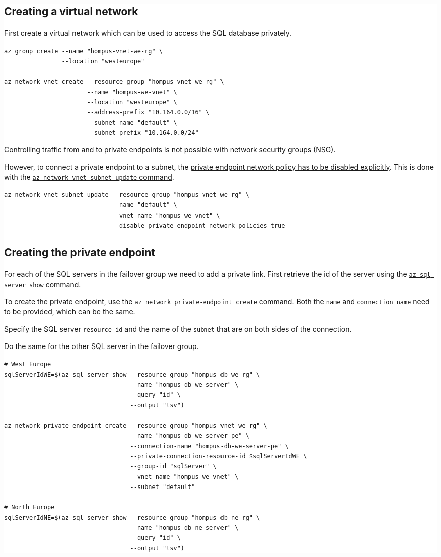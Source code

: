 ## Creating a virtual network

First create a virtual network which can be used to access the SQL database privately.

```shell title="Azure CLI"
az group create --name "hompus-vnet-we-rg" \
                --location "westeurope"

az network vnet create --resource-group "hompus-vnet-we-rg" \
                       --name "hompus-we-vnet" \
                       --location "westeurope" \
                       --address-prefix "10.164.0.0/16" \
                       --subnet-name "default" \
                       --subnet-prefix "10.164.0.0/24"
```

Controlling traffic from and to private endpoints is not possible with network security groups (NSG).

However, to connect a private endpoint to a subnet, the [private endpoint network policy has to be disabled explicitly][AZURE_PRIVATE_LINK_DISABLE_NSG].
This is done with the [`az network vnet subnet update` command][AZ_NETWORK_VNET_SUBNET_UPDATE_COMMAND].

```shell title="Azure CLI"
az network vnet subnet update --resource-group "hompus-vnet-we-rg" \
                              --name "default" \
                              --vnet-name "hompus-we-vnet" \
                              --disable-private-endpoint-network-policies true
```

## Creating the private endpoint

For each of the SQL servers in the failover group we need to add a private link.
First retrieve the id of the server using the [`az sql server show` command][AZ_SQL_SERVER_SHOW_COMMAND].

To create the private endpoint, use the [`az network private-endpoint create` command][AZ_NETWORK_PRIVATE_ENDPOINT_CREATE_COMMAND].
Both the `name` and `connection name` need to be provided, which can be the same.

Specify the SQL server `resource id` and the name of the `subnet` that are on both sides of the connection.

Do the same for the other SQL server in the failover group.

```shell title="Azure CLI"
# West Europe
sqlServerIdWE=$(az sql server show --resource-group "hompus-db-we-rg" \
                                   --name "hompus-db-we-server" \
                                   --query "id" \
                                   --output "tsv")

az network private-endpoint create --resource-group "hompus-vnet-we-rg" \
                                   --name "hompus-db-we-server-pe" \
                                   --connection-name "hompus-db-we-server-pe" \
                                   --private-connection-resource-id $sqlServerIdWE \
                                   --group-id "sqlServer" \
                                   --vnet-name "hompus-we-vnet" \
                                   --subnet "default"

# North Europe
sqlServerIdNE=$(az sql server show --resource-group "hompus-db-ne-rg" \
                                   --name "hompus-db-ne-server" \
                                   --query "id" \
                                   --output "tsv")

```

[BLOG_CONFIGURE_AZURE_SQL_FAILOVER_GROUP]: /2021/01/30/create-an-azure-sql-database-failover-group-with-the-azure-cli
[AZURE_PRIVATE_LINK]: https://azure.microsoft.com/services/private-link/
[AZURE_PRIVATE_LINK_DISABLE_NSG]: https://learn.microsoft.com/azure/private-link/disable-private-endpoint-network-policy
[AZ_NETWORK_VNET_SUBNET_UPDATE_COMMAND]: https://learn.microsoft.com/cli/azure/network/vnet/subnet#az_network_vnet_subnet_update
[AZ_SQL_SERVER_SHOW_COMMAND]: https://learn.microsoft.com/cli/azure/sql/server#az_sql_server_show
[AZ_NETWORK_PRIVATE_ENDPOINT_CREATE_COMMAND]: https://learn.microsoft.com/cli/azure/network/private-endpoint#az_network_private_endpoint_create
[AZ_NETWORK_PRIVATE_DNS_ZONE_CREATE_COMMAND]: https://learn.microsoft.com/cli/azure/network/private-dns/zone#az_network_private_dns_zone_create
[AZ_NETWORK_PRIVATE_DNS_LINK_VNET_CREATE_COMMAND]: https://learn.microsoft.com/cli/azure/network/private-dns/link/vnet#az_network_private_dns_link_vnet_create
[AZ_NETWORK_PRIVATE_ENDPOINT_DNS_ZONE_GROUP_CREATE_COMMAND]: https://learn.microsoft.com/cli/azure/network/private-endpoint/dns-zone-group#az_network_private_endpoint_dns_zone_group_create